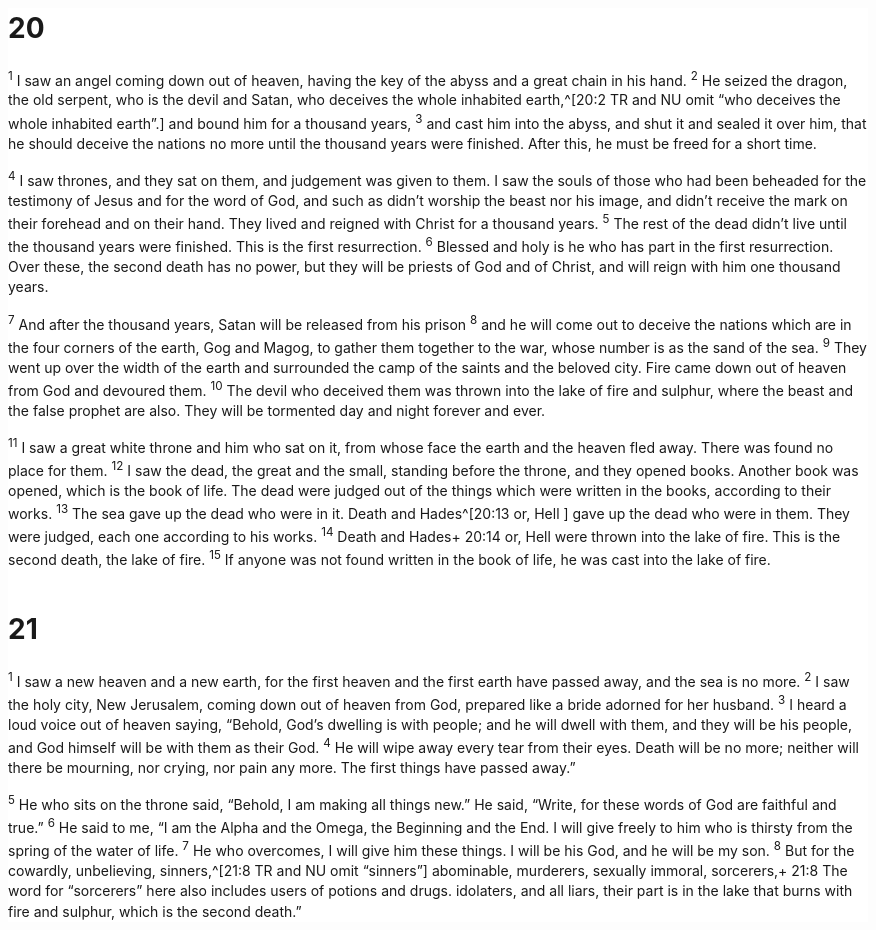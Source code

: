 
# 20 
<sup>1</sup> I saw an angel coming down out of heaven, having the key of the abyss and a great chain in his hand. <sup>2</sup> He seized the dragon, the old serpent, who is the devil and Satan, who deceives the whole inhabited earth,^[20:2 TR and NU omit “who deceives the whole inhabited earth”.] and bound him for a thousand years, <sup>3</sup> and cast him into the abyss, and shut it and sealed it over him, that he should deceive the nations no more until the thousand years were finished. After this, he must be freed for a short time. 


<sup>4</sup> I saw thrones, and they sat on them, and judgement was given to them. I saw the souls of those who had been beheaded for the testimony of Jesus and for the word of God, and such as didn’t worship the beast nor his image, and didn’t receive the mark on their forehead and on their hand. They lived and reigned with Christ for a thousand years. <sup>5</sup> The rest of the dead didn’t live until the thousand years were finished. This is the first resurrection. <sup>6</sup> Blessed and holy is he who has part in the first resurrection. Over these, the second death has no power, but they will be priests of God and of Christ, and will reign with him one thousand years. 

<sup>7</sup> And after the thousand years, Satan will be released from his prison <sup>8</sup> and he will come out to deceive the nations which are in the four corners of the earth, Gog and Magog, to gather them together to the war, whose number is as the sand of the sea. <sup>9</sup> They went up over the width of the earth and surrounded the camp of the saints and the beloved city. Fire came down out of heaven from God and devoured them. <sup>10</sup> The devil who deceived them was thrown into the lake of fire and sulphur, where the beast and the false prophet are also. They will be tormented day and night forever and ever. 

<sup>11</sup> I saw a great white throne and him who sat on it, from whose face the earth and the heaven fled away. There was found no place for them. <sup>12</sup> I saw the dead, the great and the small, standing before the throne, and they opened books. Another book was opened, which is the book of life. The dead were judged out of the things which were written in the books, according to their works. <sup>13</sup> The sea gave up the dead who were in it. Death and Hades^[20:13 or, Hell ] gave up the dead who were in them. They were judged, each one according to his works. <sup>14</sup> Death and Hades+ 20:14 or, Hell were thrown into the lake of fire. This is the second death, the lake of fire. <sup>15</sup> If anyone was not found written in the book of life, he was cast into the lake of fire.
 

# 21 
<sup>1</sup> I saw a new heaven and a new earth, for the first heaven and the first earth have passed away, and the sea is no more. <sup>2</sup> I saw the holy city, New Jerusalem, coming down out of heaven from God, prepared like a bride adorned for her husband. <sup>3</sup> I heard a loud voice out of heaven saying, “Behold, God’s dwelling is with people; and he will dwell with them, and they will be his people, and God himself will be with them as their God. <sup>4</sup> He will wipe away every tear from their eyes. Death will be no more; neither will there be mourning, nor crying, nor pain any more. The first things have passed away.” 

<sup>5</sup> He who sits on the throne said, “Behold, I am making all things new.” He said, “Write, for these words of God are faithful and true.” <sup>6</sup> He said to me, “I am the Alpha and the Omega, the Beginning and the End. I will give freely to him who is thirsty from the spring of the water of life. <sup>7</sup> He who overcomes, I will give him these things. I will be his God, and he will be my son. <sup>8</sup> But for the cowardly, unbelieving, sinners,^[21:8 TR and NU omit “sinners”] abominable, murderers, sexually immoral, sorcerers,+ 21:8 The word for “sorcerers” here also includes users of potions and drugs. idolaters, and all liars, their part is in the lake that burns with fire and sulphur, which is the second death.” 
